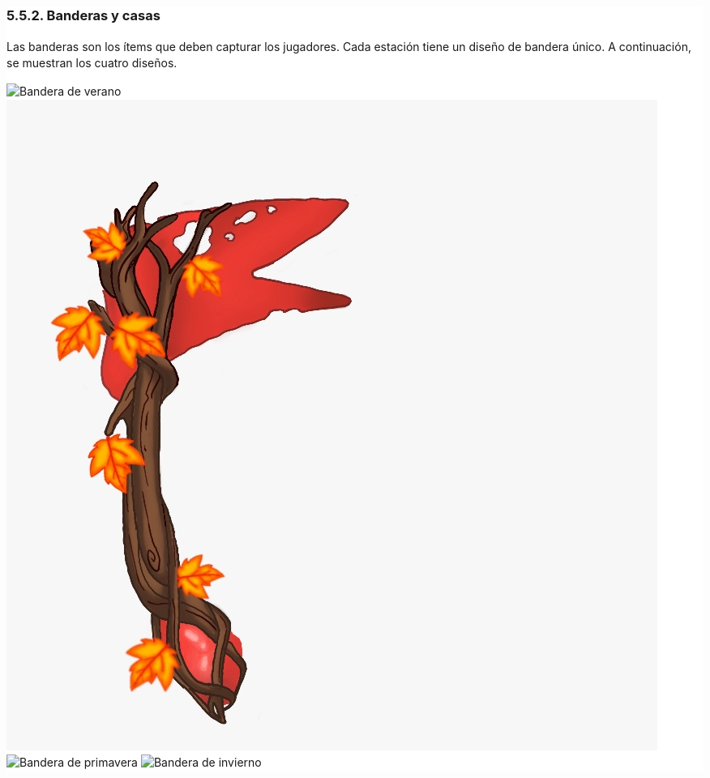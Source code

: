 ### 5.5.2. Banderas y casas
Las banderas son los ítems que deben capturar los jugadores. Cada estación tiene un diseño de bandera único. A continuación, se muestran los cuatro diseños.
		
![Bandera de verano](./Imágenes/Bandera_verano.jpeg)
![Bandera de otoño](./Imágenes/Bandera_otoño.jpeg)
![Bandera de primavera](./Imágenes/Bandera_primavera.jpeg)
![Bandera de invierno](./Imágenes/Bandera_invierno.jpeg)
